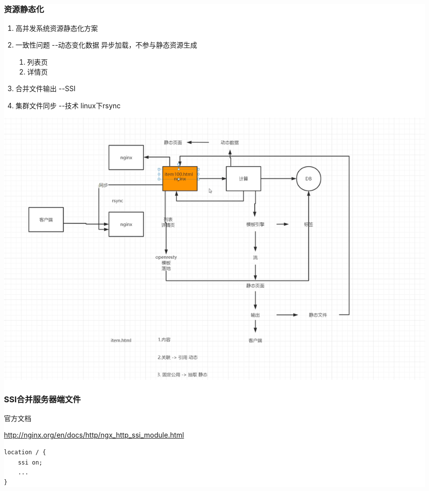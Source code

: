 ### 资源静态化

1. 高并发系统资源静态化方案

2. 一致性问题  --动态变化数据 异步加载，不参与静态资源生成
   1. 列表页
   2. 详情页
3. 合并文件输出  --SSI
4. 集群文件同步   --技术 linux下rsync

![image-20221024012716903](image/Nginx高级课程扩容与高效/image-20221024012716903.png)

### SSI合并服务器端文件

官方文档

http://nginx.org/en/docs/http/ngx_http_ssi_module.html

```
location / {
    ssi on;
    ...
}
```


